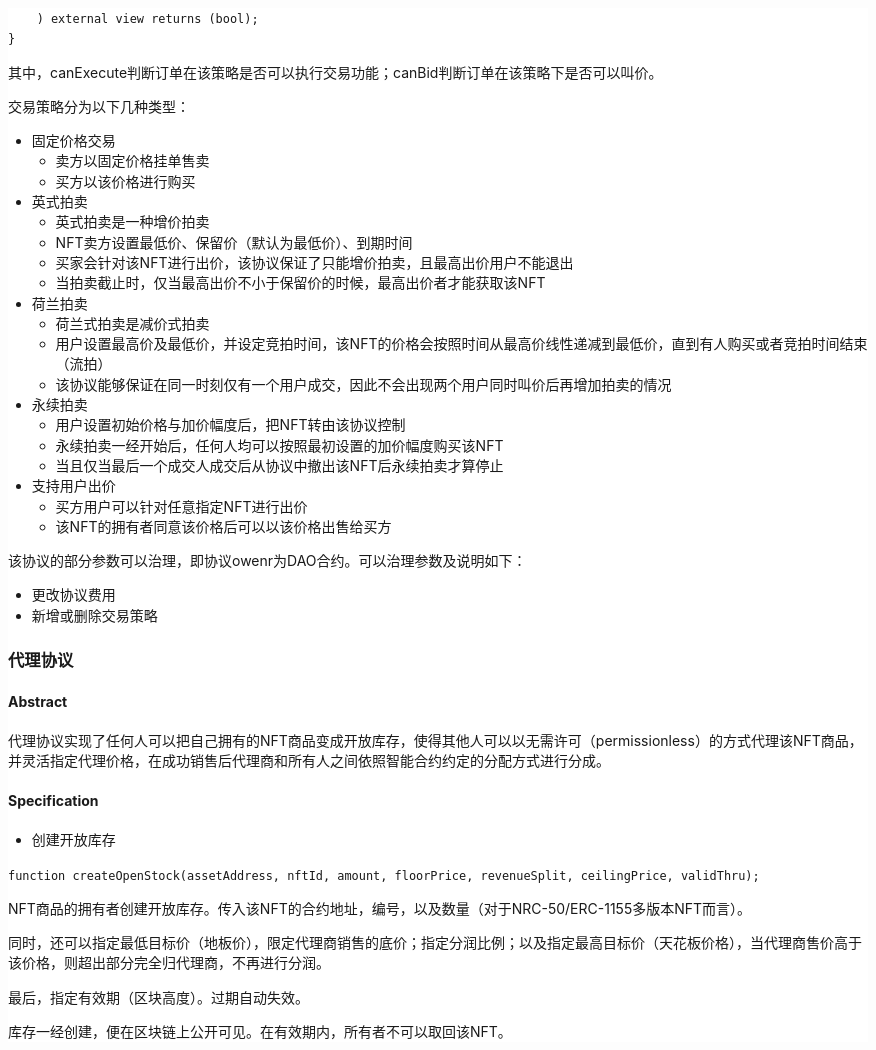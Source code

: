```
    ) external view returns (bool);
}
```
其中，canExecute判断订单在该策略是否可以执行交易功能；canBid判断订单在该策略下是否可以叫价。

交易策略分为以下几种类型：

- 固定价格交易
  - 卖方以固定价格挂单售卖
  - 买方以该价格进行购买
- 英式拍卖
  - 英式拍卖是一种增价拍卖
  - NFT卖方设置最低价、保留价（默认为最低价）、到期时间
  - 买家会针对该NFT进行出价，该协议保证了只能增价拍卖，且最高出价用户不能退出
  - 当拍卖截止时，仅当最高出价不小于保留价的时候，最高出价者才能获取该NFT
- 荷兰拍卖
  - 荷兰式拍卖是减价式拍卖
  - 用户设置最高价及最低价，并设定竞拍时间，该NFT的价格会按照时间从最高价线性递减到最低价，直到有人购买或者竞拍时间结束（流拍）
  - 该协议能够保证在同一时刻仅有一个用户成交，因此不会出现两个用户同时叫价后再增加拍卖的情况
- 永续拍卖
  - 用户设置初始价格与加价幅度后，把NFT转由该协议控制
  - 永续拍卖一经开始后，任何人均可以按照最初设置的加价幅度购买该NFT
  - 当且仅当最后一个成交人成交后从协议中撤出该NFT后永续拍卖才算停止
- 支持用户出价
  - 买方用户可以针对任意指定NFT进行出价
  - 该NFT的拥有者同意该价格后可以以该价格出售给买方

该协议的部分参数可以治理，即协议owenr为DAO合约。可以治理参数及说明如下：
- 更改协议费用
- 新增或删除交易策略


### 代理协议

#### Abstract

代理协议实现了任何人可以把自己拥有的NFT商品变成开放库存，使得其他人可以以无需许可（permissionless）的方式代理该NFT商品，并灵活指定代理价格，在成功销售后代理商和所有人之间依照智能合约约定的分配方式进行分成。

#### Specification

- 创建开放库存

```
function createOpenStock(assetAddress, nftId, amount, floorPrice, revenueSplit, ceilingPrice, validThru);
```

NFT商品的拥有者创建开放库存。传入该NFT的合约地址，编号，以及数量（对于NRC-50/ERC-1155多版本NFT而言）。

同时，还可以指定最低目标价（地板价），限定代理商销售的底价；指定分润比例；以及指定最高目标价（天花板价格），当代理商售价高于该价格，则超出部分完全归代理商，不再进行分润。

最后，指定有效期（区块高度）。过期自动失效。

库存一经创建，便在区块链上公开可见。在有效期内，所有者不可以取回该NFT。
